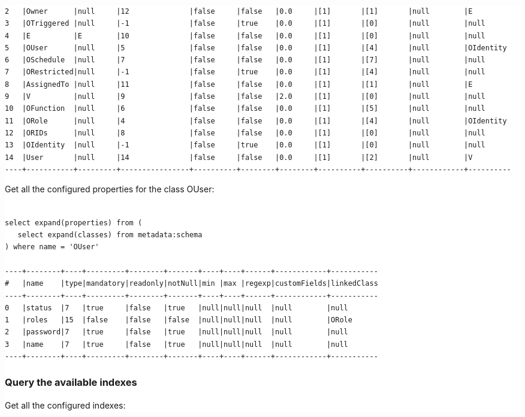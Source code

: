 ```
2   |Owner      |null     |12              |false     |false   |0.0     |[1]       |[1]       |null        |E
3   |OTriggered |null     |-1              |false     |true    |0.0     |[1]       |[0]       |null        |null
4   |E          |E        |10              |false     |false   |0.0     |[1]       |[0]       |null        |null
5   |OUser      |null     |5               |false     |false   |0.0     |[1]       |[4]       |null        |OIdentity
6   |OSchedule  |null     |7               |false     |false   |0.0     |[1]       |[7]       |null        |null
7   |ORestricted|null     |-1              |false     |true    |0.0     |[1]       |[4]       |null        |null
8   |AssignedTo |null     |11              |false     |false   |0.0     |[1]       |[1]       |null        |E
9   |V          |null     |9               |false     |false   |2.0     |[1]       |[0]       |null        |null
10  |OFunction  |null     |6               |false     |false   |0.0     |[1]       |[5]       |null        |null
11  |ORole      |null     |4               |false     |false   |0.0     |[1]       |[4]       |null        |OIdentity
12  |ORIDs      |null     |8               |false     |false   |0.0     |[1]       |[0]       |null        |null
13  |OIdentity  |null     |-1              |false     |true    |0.0     |[1]       |[0]       |null        |null
14  |User       |null     |14              |false     |false   |0.0     |[1]       |[2]       |null        |V
----+-----------+---------+----------------+----------+--------+--------+----------+----------+------------+----------
```

Get all the configured properties for the class OUser:

```

select expand(properties) from (
   select expand(classes) from metadata:schema
) where name = 'OUser'

----+--------+----+---------+--------+-------+----+----+------+------------+-----------
#   |name    |type|mandatory|readonly|notNull|min |max |regexp|customFields|linkedClass
----+--------+----+---------+--------+-------+----+----+------+------------+-----------
0   |status  |7   |true     |false   |true   |null|null|null  |null        |null
1   |roles   |15  |false    |false   |false  |null|null|null  |null        |ORole
2   |password|7   |true     |false   |true   |null|null|null  |null        |null
3   |name    |7   |true     |false   |true   |null|null|null  |null        |null
----+--------+----+---------+--------+-------+----+----+------+------------+-----------
```

### Query the available indexes

Get all the configured indexes:
